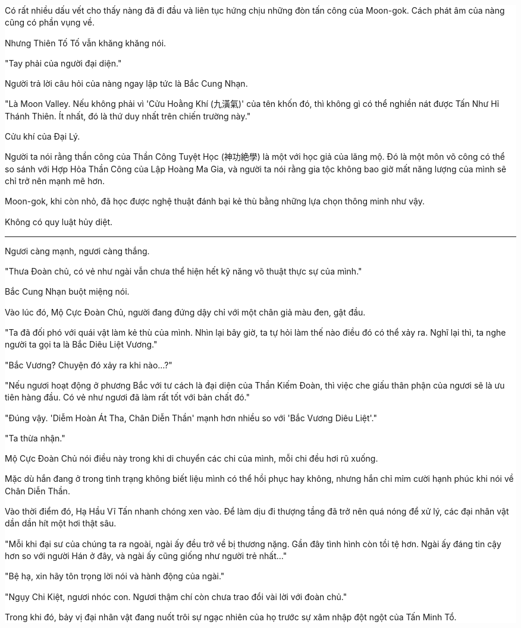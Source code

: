 Có rất nhiều dấu vết cho thấy nàng đã đi đầu và liên tục hứng chịu những đòn tấn công của Moon-gok. Cách phát âm của nàng cũng có phần vụng về.

Nhưng Thiên Tố Tố vẫn khăng khăng nói.

"Tay phải của người đại diện."

Người trả lời câu hỏi của nàng ngay lập tức là Bắc Cung Nhạn.

"Là Moon Valley. Nếu không phải vì 'Cửu Hoằng Khí (九潢氣)' của tên khốn đó, thì không gì có thể nghiền nát được Tấn Như Hỉ Thánh Thiên. Ít nhất, đó là thứ duy nhất trên chiến trường này."

Cửu khí của Đại Lý.

Người ta nói rằng thần công của Thần Công Tuyệt Học (神功絶學) là một với học giả của lăng mộ. Đó là một môn võ công có thể so sánh với Hợp Hỏa Thần Công của Lập Hoàng Ma Gia, và người ta nói rằng gia tộc không bao giờ mất năng lượng của mình sẽ chỉ trở nên mạnh mẽ hơn.

Moon-gok, khi còn nhỏ, đã học được nghệ thuật đánh bại kẻ thù bằng những lựa chọn thông minh như vậy.

Không có quy luật hủy diệt.

***

Ngươi càng mạnh, ngươi càng thắng.

"Thưa Đoàn chủ, có vẻ như ngài vẫn chưa thể hiện hết kỹ năng võ thuật thực sự của mình."

Bắc Cung Nhạn buột miệng nói.

Vào lúc đó, Mộ Cực Đoàn Chủ, người đang đứng dậy chỉ với một chân giả màu đen, gật đầu.

"Ta đã đối phó với quái vật làm kẻ thù của mình. Nhìn lại bây giờ, ta tự hỏi làm thế nào điều đó có thể xảy ra. Nghĩ lại thì, ta nghe người ta gọi ta là Bắc Diêu Liệt Vương."

"Bắc Vương? Chuyện đó xảy ra khi nào…?"

"Nếu ngươi hoạt động ở phương Bắc với tư cách là đại diện của Thần Kiếm Đoàn, thì việc che giấu thân phận của ngươi sẽ là ưu tiên hàng đầu. Có vẻ như ngươi đã làm rất tốt với bản chất đó."

"Đúng vậy. 'Diễm Hoàn Át Tha, Chân Diễn Thần' mạnh hơn nhiều so với 'Bắc Vương Diêu Liệt'."

"Ta thừa nhận."

Mộ Cực Đoàn Chủ nói điều này trong khi di chuyển các chi của mình, mỗi chi đều hơi rũ xuống.

Mặc dù hắn đang ở trong tình trạng không biết liệu mình có thể hồi phục hay không, nhưng hắn chỉ mỉm cười hạnh phúc khi nói về Chân Diễn Thần.

Vào thời điểm đó, Hạ Hầu Vĩ Tấn nhanh chóng xen vào. Để làm dịu đi thượng tầng đã trở nên quá nóng để xử lý, các đại nhân vật dần dần hít một hơi thật sâu.

"Mỗi khi đại sư của chúng ta ra ngoài, ngài ấy đều trở về bị thương nặng. Gần đây tình hình còn tồi tệ hơn. Ngài ấy đáng tin cậy hơn so với người Hán ở đây, và ngài ấy cũng giống như người trẻ nhất…"

"Bệ hạ, xin hãy tôn trọng lời nói và hành động của ngài."

"Ngụy Chi Kiệt, ngươi nhóc con. Ngươi thậm chí còn chưa trao đổi vài lời với đoàn chủ."

Trong khi đó, bảy vị đại nhân vật đang nuốt trôi sự ngạc nhiên của họ trước sự xâm nhập đột ngột của Tấn Minh Tổ.
